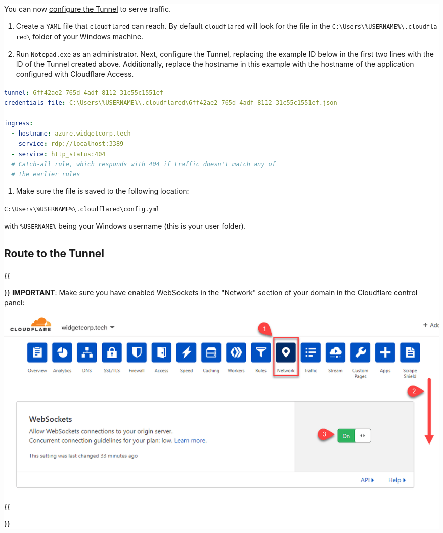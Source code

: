 You can now [configure the Tunnel](/connections/connect-apps/configuration) to serve traffic.

1. Create a `YAML` file that `cloudflared` can reach. By default `cloudflared` will look for the file in the `C:\Users\%USERNAME%\.cloudflared\` folder of your Windows machine.

1. Run `Notepad.exe` as an administrator. Next, configure the Tunnel, replacing the example ID below in the first two lines with the ID of the Tunnel created above. Additionally, replace the hostname in this example with the hostname of the application configured with Cloudflare Access.

```yaml
tunnel: 6ff42ae2-765d-4adf-8112-31c55c1551ef
credentials-file: C:\Users\%USERNAME%\.cloudflared\6ff42ae2-765d-4adf-8112-31c55c1551ef.json

ingress:
  - hostname: azure.widgetcorp.tech
    service: rdp://localhost:3389
  - service: http_status:404
  # Catch-all rule, which responds with 404 if traffic doesn't match any of
  # the earlier rules
```

1. Make sure the file is saved to the following location:

```txt
C:\Users\%USERNAME%\.cloudflared\config.yml
```

with `%USERNAME%` being your Windows username (this is your user folder).

## Route to the Tunnel

{{<Aside>}}
<strong>IMPORTANT</strong>: Make sure you have enabled WebSockets in the "Network" section of your domain in the Cloudflare control panel:

![Enable WebSockets](../static/zero-trust-security/ssh/enable-websockets.png)
{{</Aside>}}
